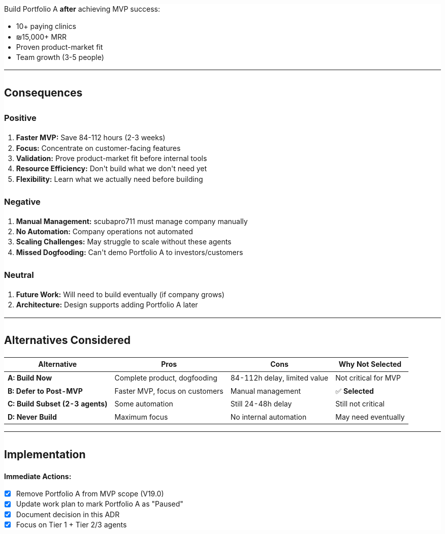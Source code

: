 Build Portfolio A **after** achieving MVP success:
- 10+ paying clinics
- ₪15,000+ MRR
- Proven product-market fit
- Team growth (3-5 people)

---

## Consequences

### Positive

1. **Faster MVP:** Save 84-112 hours (2-3 weeks)
2. **Focus:** Concentrate on customer-facing features
3. **Validation:** Prove product-market fit before internal tools
4. **Resource Efficiency:** Don't build what we don't need yet
5. **Flexibility:** Learn what we actually need before building

### Negative

1. **Manual Management:** scubapro711 must manage company manually
2. **No Automation:** Company operations not automated
3. **Scaling Challenges:** May struggle to scale without these agents
4. **Missed Dogfooding:** Can't demo Portfolio A to investors/customers

### Neutral

1. **Future Work:** Will need to build eventually (if company grows)
2. **Architecture:** Design supports adding Portfolio A later

---

## Alternatives Considered

| Alternative | Pros | Cons | Why Not Selected |
|-------------|------|------|------------------|
| **A: Build Now** | Complete product, dogfooding | 84-112h delay, limited value | Not critical for MVP |
| **B: Defer to Post-MVP** | Faster MVP, focus on customers | Manual management | ✅ **Selected** |
| **C: Build Subset (2-3 agents)** | Some automation | Still 24-48h delay | Still not critical |
| **D: Never Build** | Maximum focus | No internal automation | May need eventually |

---

## Implementation

**Immediate Actions:**
- [x] Remove Portfolio A from MVP scope (V19.0)
- [x] Update work plan to mark Portfolio A as "Paused"
- [x] Document decision in this ADR
- [x] Focus on Tier 1 + Tier 2/3 agents
